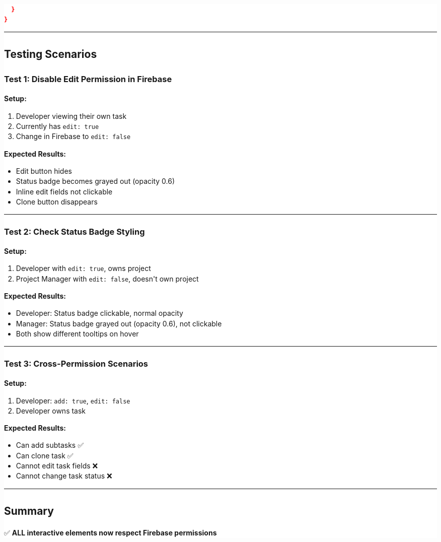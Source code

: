 ```json
  }
}
```

---

## Testing Scenarios

### Test 1: Disable Edit Permission in Firebase

**Setup:**
1. Developer viewing their own task
2. Currently has `edit: true`
3. Change in Firebase to `edit: false`

**Expected Results:**
- Edit button hides
- Status badge becomes grayed out (opacity 0.6)
- Inline edit fields not clickable
- Clone button disappears

---

### Test 2: Check Status Badge Styling

**Setup:**
1. Developer with `edit: true`, owns project
2. Project Manager with `edit: false`, doesn't own project

**Expected Results:**
- Developer: Status badge clickable, normal opacity
- Manager: Status badge grayed out (opacity 0.6), not clickable
- Both show different tooltips on hover

---

### Test 3: Cross-Permission Scenarios

**Setup:**
1. Developer: `add: true`, `edit: false`
2. Developer owns task

**Expected Results:**
- Can add subtasks ✅
- Can clone task ✅
- Cannot edit task fields ❌
- Cannot change task status ❌

---

## Summary

✅ **ALL interactive elements now respect Firebase permissions**
